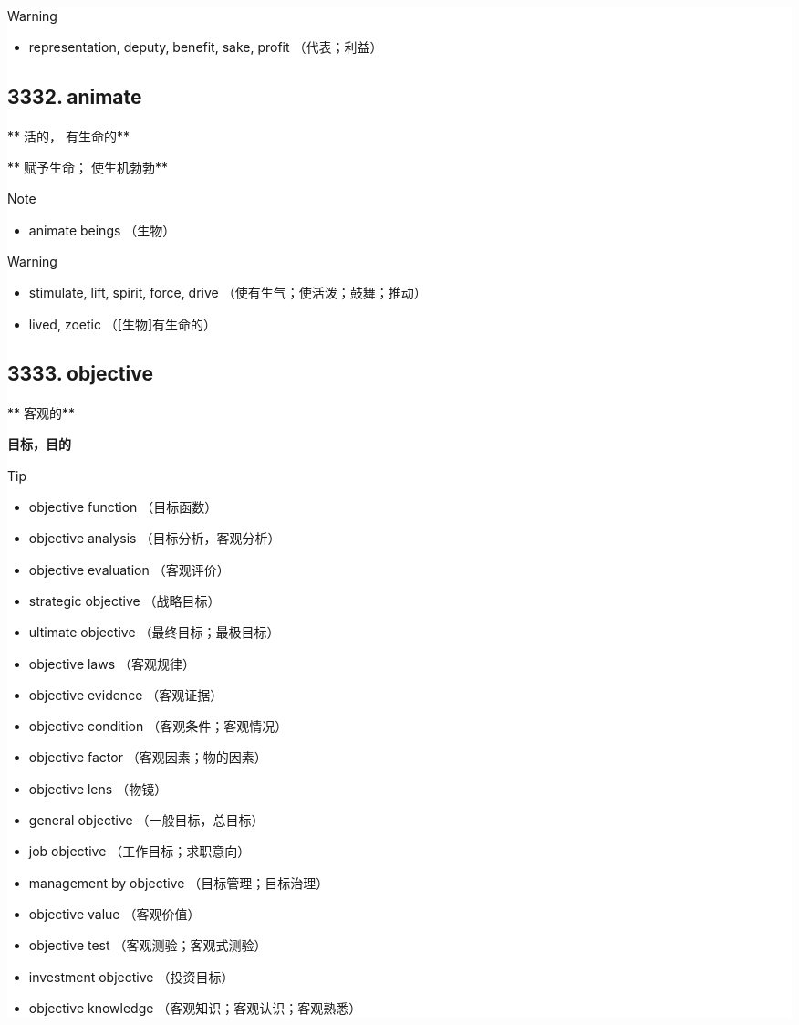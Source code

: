 > [!WARNING]
>
> - representation, deputy, benefit, sake, profit （代表；利益）
>

## 3332. animate

** 活的， 有生命的**

** 赋予生命； 使生机勃勃**

> [!NOTE]
>
> - animate beings （生物）
>

> [!WARNING]
>
> - stimulate, lift, spirit, force, drive （使有生气；使活泼；鼓舞；推动）
>
> - lived, zoetic （[生物]有生命的）
>

## 3333. objective

** 客观的**

**目标，目的**

> [!TIP]
>
> - objective function （目标函数）
>
> - objective analysis （目标分析，客观分析）
>
> - objective evaluation （客观评价）
>
> - strategic objective （战略目标）
>
> - ultimate objective （最终目标；最极目标）
>
> - objective laws （客观规律）
>
> - objective evidence （客观证据）
>
> - objective condition （客观条件；客观情况）
>
> - objective factor （客观因素；物的因素）
>
> - objective lens （物镜）
>
> - general objective （一般目标，总目标）
>
> - job objective （工作目标；求职意向）
>
> - management by objective （目标管理；目标治理）
>
> - objective value （客观价值）
>
> - objective test （客观测验；客观式测验）
>
> - investment objective （投资目标）
>
> - objective knowledge （客观知识；客观认识；客观熟悉）
>